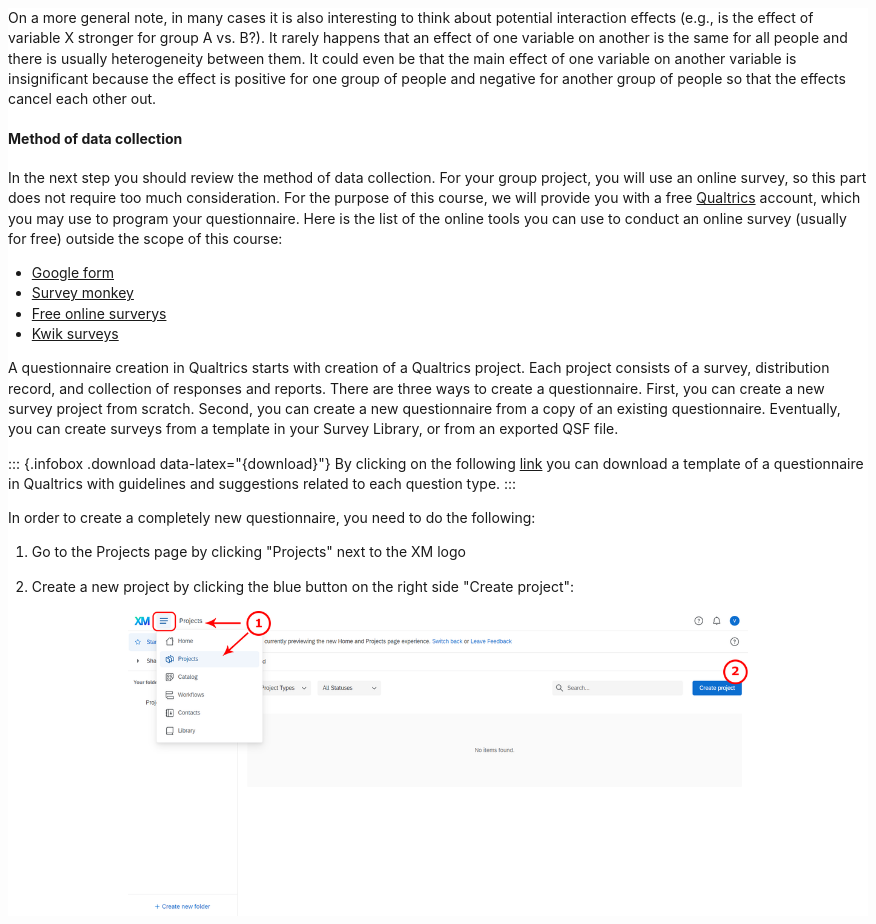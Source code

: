 On a more general note, in many cases it is also interesting to think about potential interaction effects (e.g., is the effect of variable X stronger for group A vs. B?). It rarely happens that an effect of one variable on another is the same for all people and there is usually heterogeneity between them. It could even be that the main effect of one variable on another variable is insignificant because the effect is positive for one group of people and negative for another group of people so that the effects cancel each other out. 

#### Method of data collection  

In the next step you should review the method of data collection. For your group project, you will use an online survey, so this part does not require too much consideration. For the purpose of this course, we will provide you with a free [Qualtrics](http://www.qualtrics.com/free-account/) account, which you may use to program your questionnaire. Here is the list of the online tools you can use to conduct an online survey (usually for free) outside the scope of this course:  

* [Google form](https://www.google.com/forms/about/)
* [Survey monkey](https://www.surveymonkey.com/)
* [Free online surverys](http://freeonlinesurveys.com/)
* [Kwik surveys](http://kwiksurveys.com/)

A questionnaire creation in Qualtrics starts with creation of a Qualtrics project. Each project consists of a survey, distribution record, and collection of responses and reports. There are three ways to create a questionnaire. First, you can create a new survey project from scratch. Second, you can create a new questionnaire from a copy of an existing questionnaire. Eventually, you can create surveys from a template in your Survey Library, or from an exported QSF file.

::: {.infobox .download data-latex="{download}"}
By clicking on the following [link](./ExampleQuestionnaireQualtrics.qsf) you can download a template of a questionnaire in Qualtrics with guidelines and suggestions related to each question type. 
:::


In order to create a completely new questionnaire, you need to do the following:  

1. Go to the Projects page by clicking "Projects" next to the XM logo

2. Create a new project by clicking the blue button on the right side "Create project":  

<img src="images/alt_Step_1_alternative.png" width="72%" style="display: block; margin: auto;" />
